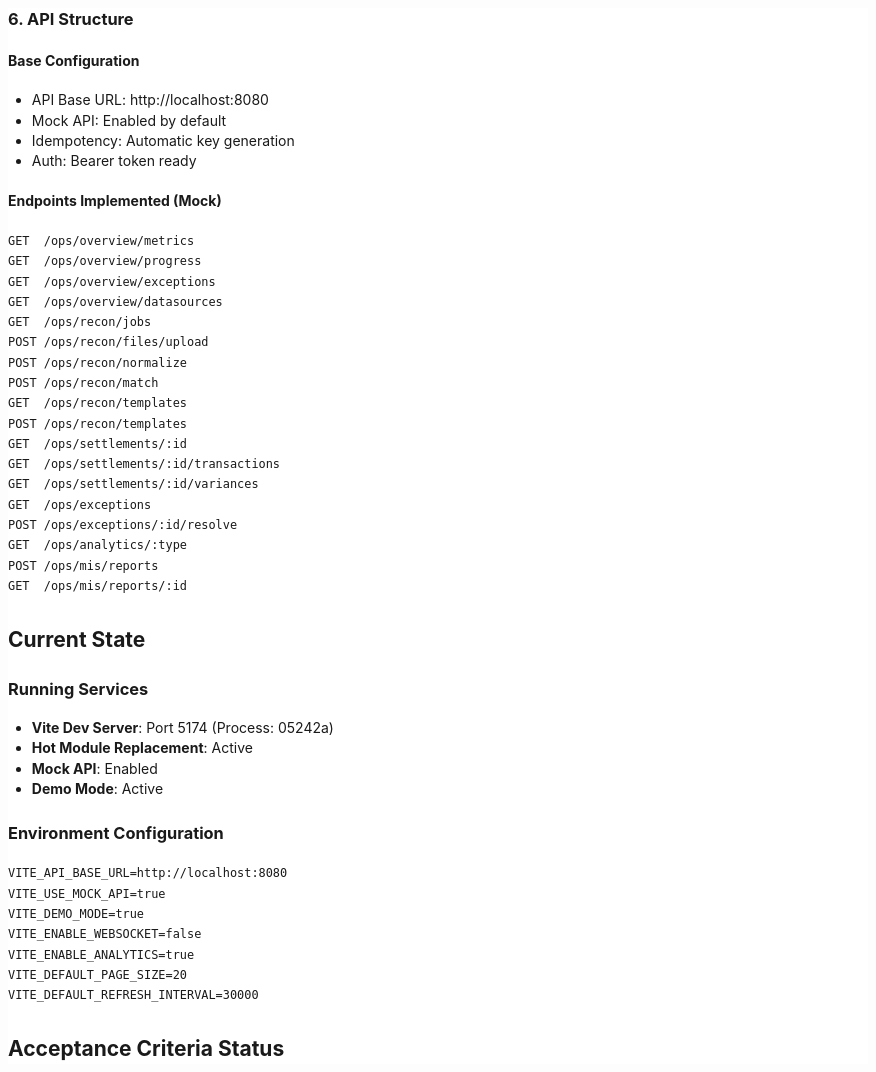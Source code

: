 ### 6. API Structure

#### Base Configuration
- API Base URL: http://localhost:8080
- Mock API: Enabled by default
- Idempotency: Automatic key generation
- Auth: Bearer token ready

#### Endpoints Implemented (Mock)
```
GET  /ops/overview/metrics
GET  /ops/overview/progress
GET  /ops/overview/exceptions
GET  /ops/overview/datasources
GET  /ops/recon/jobs
POST /ops/recon/files/upload
POST /ops/recon/normalize
POST /ops/recon/match
GET  /ops/recon/templates
POST /ops/recon/templates
GET  /ops/settlements/:id
GET  /ops/settlements/:id/transactions
GET  /ops/settlements/:id/variances
GET  /ops/exceptions
POST /ops/exceptions/:id/resolve
GET  /ops/analytics/:type
POST /ops/mis/reports
GET  /ops/mis/reports/:id
```

## Current State

### Running Services
- **Vite Dev Server**: Port 5174 (Process: 05242a)
- **Hot Module Replacement**: Active
- **Mock API**: Enabled
- **Demo Mode**: Active

### Environment Configuration
```env
VITE_API_BASE_URL=http://localhost:8080
VITE_USE_MOCK_API=true
VITE_DEMO_MODE=true
VITE_ENABLE_WEBSOCKET=false
VITE_ENABLE_ANALYTICS=true
VITE_DEFAULT_PAGE_SIZE=20
VITE_DEFAULT_REFRESH_INTERVAL=30000
```

## Acceptance Criteria Status
